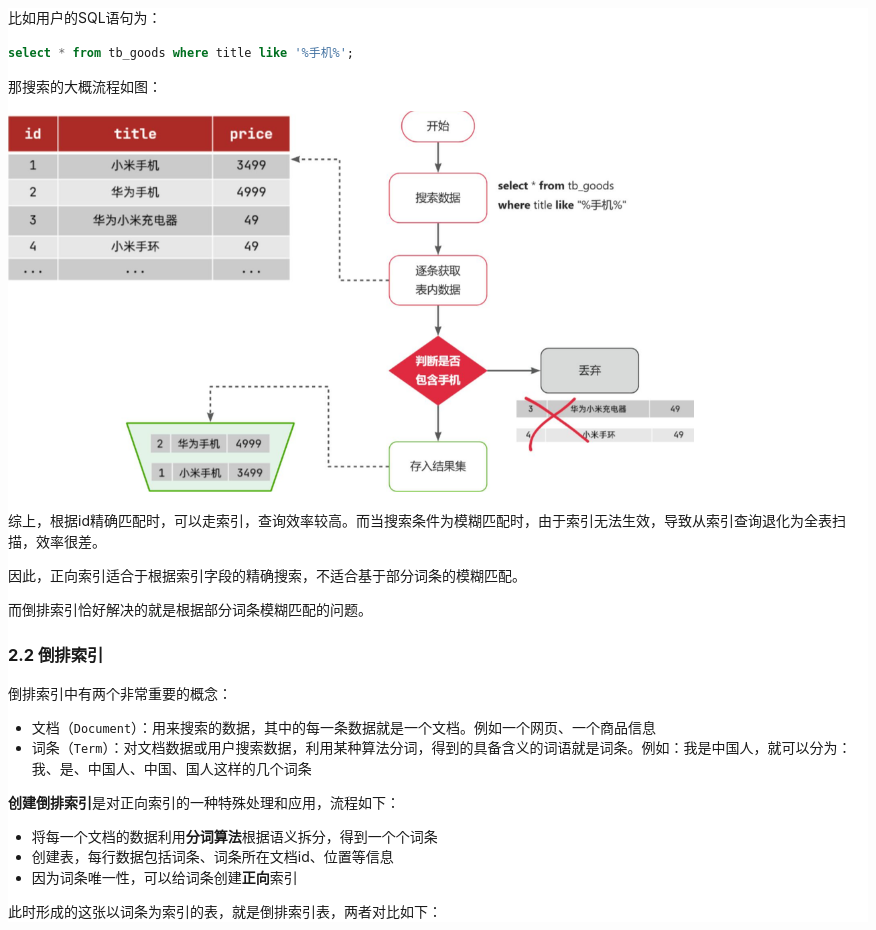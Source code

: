 比如用户的SQL语句为：

```sql
select * from tb_goods where title like '%手机%';
```

那搜索的大概流程如图：

<img src="/assets/Elasticsearch.assets/image-20240826150203731.png" alt="image-20240826150203731" style="zoom: 67%;">



综上，根据id精确匹配时，可以走索引，查询效率较高。而当搜索条件为模糊匹配时，由于索引无法生效，导致从索引查询退化为全表扫描，效率很差。

因此，正向索引适合于根据索引字段的精确搜索，不适合基于部分词条的模糊匹配。

而倒排索引恰好解决的就是根据部分词条模糊匹配的问题。

### 2.2 倒排索引

倒排索引中有两个非常重要的概念：

- 文档（`Document`）：用来搜索的数据，其中的每一条数据就是一个文档。例如一个网页、一个商品信息
- 词条（`Term`）：对文档数据或用户搜索数据，利用某种算法分词，得到的具备含义的词语就是词条。例如：我是中国人，就可以分为：我、是、中国人、中国、国人这样的几个词条

**创建倒排索引**是对正向索引的一种特殊处理和应用，流程如下：

- 将每一个文档的数据利用**分词算法**根据语义拆分，得到一个个词条
- 创建表，每行数据包括词条、词条所在文档id、位置等信息
- 因为词条唯一性，可以给词条创建**正向**索引

此时形成的这张以词条为索引的表，就是倒排索引表，两者对比如下：

